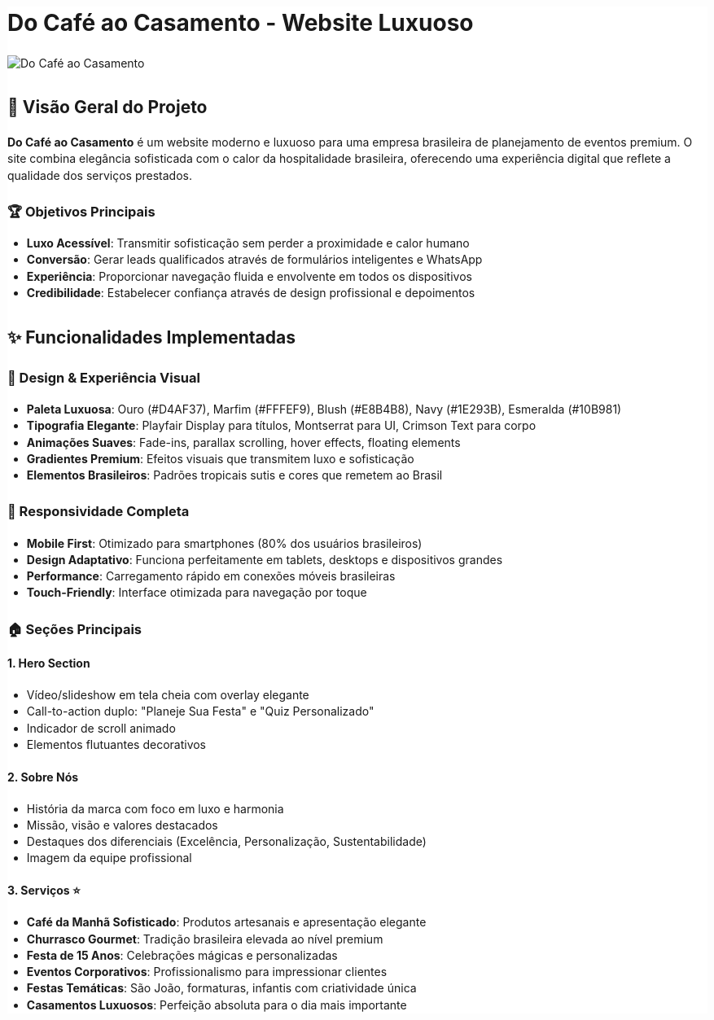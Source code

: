 # Do Café ao Casamento - Website Luxuoso 

![Do Café ao Casamento](https://images.unsplash.com/photo-1519225421980-715cb0215aed?ixlib=rb-4.0.3&auto=format&fit=crop&w=800&q=80)

## 🎯 Visão Geral do Projeto

**Do Café ao Casamento** é um website moderno e luxuoso para uma empresa brasileira de planejamento de eventos premium. O site combina elegância sofisticada com o calor da hospitalidade brasileira, oferecendo uma experiência digital que reflete a qualidade dos serviços prestados.

### 🏆 Objetivos Principais
- **Luxo Acessível**: Transmitir sofisticação sem perder a proximidade e calor humano
- **Conversão**: Gerar leads qualificados através de formulários inteligentes e WhatsApp
- **Experiência**: Proporcionar navegação fluida e envolvente em todos os dispositivos
- **Credibilidade**: Estabelecer confiança através de design profissional e depoimentos

## ✨ Funcionalidades Implementadas

### 🎨 Design & Experiência Visual
- **Paleta Luxuosa**: Ouro (#D4AF37), Marfim (#FFFEF9), Blush (#E8B4B8), Navy (#1E293B), Esmeralda (#10B981)
- **Tipografia Elegante**: Playfair Display para títulos, Montserrat para UI, Crimson Text para corpo
- **Animações Suaves**: Fade-ins, parallax scrolling, hover effects, floating elements
- **Gradientes Premium**: Efeitos visuais que transmitem luxo e sofisticação
- **Elementos Brasileiros**: Padrões tropicais sutis e cores que remetem ao Brasil

### 📱 Responsividade Completa
- **Mobile First**: Otimizado para smartphones (80% dos usuários brasileiros)
- **Design Adaptativo**: Funciona perfeitamente em tablets, desktops e dispositivos grandes
- **Performance**: Carregamento rápido em conexões móveis brasileiras
- **Touch-Friendly**: Interface otimizada para navegação por toque

### 🏠 Seções Principais

#### 1. **Hero Section**
- Vídeo/slideshow em tela cheia com overlay elegante
- Call-to-action duplo: "Planeje Sua Festa" e "Quiz Personalizado"
- Indicador de scroll animado
- Elementos flutuantes decorativos

#### 2. **Sobre Nós**
- História da marca com foco em luxo e harmonia
- Missão, visão e valores destacados
- Destaques dos diferenciais (Excelência, Personalização, Sustentabilidade)
- Imagem da equipe profissional

#### 3. **Serviços** ⭐
- **Café da Manhã Sofisticado**: Produtos artesanais e apresentação elegante
- **Churrasco Gourmet**: Tradição brasileira elevada ao nível premium  
- **Festa de 15 Anos**: Celebrações mágicas e personalizadas
- **Eventos Corporativos**: Profissionalismo para impressionar clientes
- **Festas Temáticas**: São João, formaturas, infantis com criatividade única
- **Casamentos Luxuosos**: Perfeição absoluta para o dia mais importante
